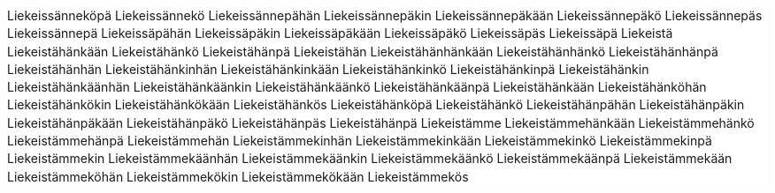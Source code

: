 Liekeissänneköpä
Liekeissännekö
Liekeissännepähän
Liekeissännepäkin
Liekeissännepäkään
Liekeissännepäkö
Liekeissännepäs
Liekeissännepä
Liekeissäpähän
Liekeissäpäkin
Liekeissäpäkään
Liekeissäpäkö
Liekeissäpäs
Liekeissäpä
Liekeistä
Liekeistähänkään
Liekeistähänkö
Liekeistähänpä
Liekeistähän
Liekeistähänhänkään
Liekeistähänhänkö
Liekeistähänhänpä
Liekeistähänhän
Liekeistähänkinhän
Liekeistähänkinkään
Liekeistähänkinkö
Liekeistähänkinpä
Liekeistähänkin
Liekeistähänkäänhän
Liekeistähänkäänkin
Liekeistähänkäänkö
Liekeistähänkäänpä
Liekeistähänkään
Liekeistähänköhän
Liekeistähänkökin
Liekeistähänkökään
Liekeistähänkös
Liekeistähänköpä
Liekeistähänkö
Liekeistähänpähän
Liekeistähänpäkin
Liekeistähänpäkään
Liekeistähänpäkö
Liekeistähänpäs
Liekeistähänpä
Liekeistämme
Liekeistämmehänkään
Liekeistämmehänkö
Liekeistämmehänpä
Liekeistämmehän
Liekeistämmekinhän
Liekeistämmekinkään
Liekeistämmekinkö
Liekeistämmekinpä
Liekeistämmekin
Liekeistämmekäänhän
Liekeistämmekäänkin
Liekeistämmekäänkö
Liekeistämmekäänpä
Liekeistämmekään
Liekeistämmeköhän
Liekeistämmekökin
Liekeistämmekökään
Liekeistämmekös